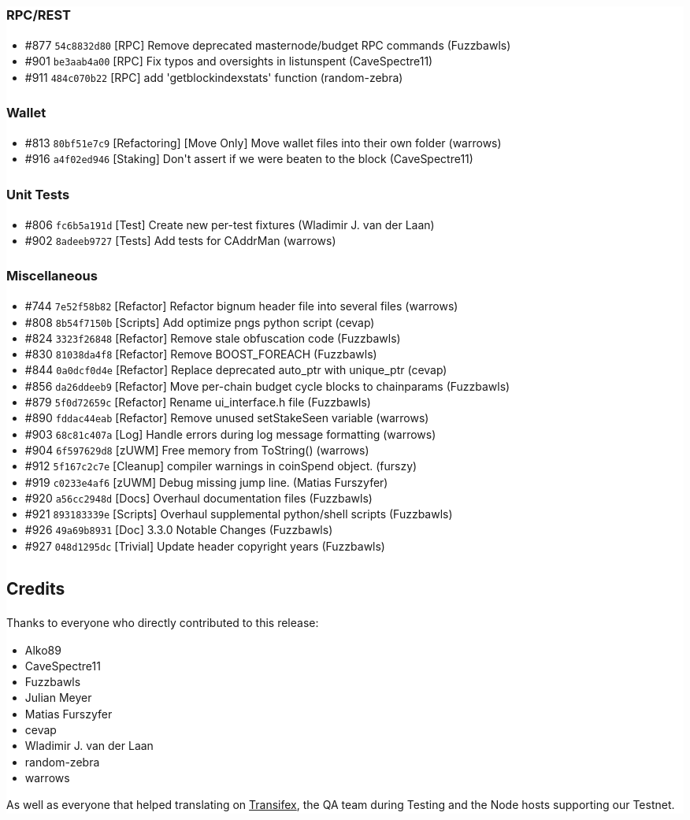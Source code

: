 ### RPC/REST
 - #877 `54c8832d80` [RPC] Remove deprecated masternode/budget RPC commands (Fuzzbawls)
 - #901 `be3aab4a00` [RPC] Fix typos and oversights in listunspent (CaveSpectre11)
 - #911 `484c070b22` [RPC] add 'getblockindexstats' function (random-zebra)

### Wallet
 - #813 `80bf51e7c9` [Refactoring] [Move Only] Move wallet files into their own folder (warrows)
 - #916 `a4f02ed946` [Staking] Don't assert if we were beaten to the block (CaveSpectre11)

### Unit Tests
 - #806 `fc6b5a191d` [Test] Create new per-test fixtures (Wladimir J. van der Laan)
 - #902 `8adeeb9727` [Tests] Add tests for CAddrMan (warrows)

### Miscellaneous
 - #744 `7e52f58b82` [Refactor] Refactor bignum header file into several files (warrows)
 - #808 `8b54f7150b` [Scripts] Add optimize pngs python script (cevap)
 - #824 `3323f26848` [Refactor] Remove stale obfuscation code (Fuzzbawls)
 - #830 `81038da4f8` [Refactor] Remove BOOST_FOREACH (Fuzzbawls)
 - #844 `0a0dcf0d4e` [Refactor] Replace deprecated auto_ptr with unique_ptr (cevap)
 - #856 `da26ddeeb9` [Refactor] Move per-chain budget cycle blocks to chainparams (Fuzzbawls)
 - #879 `5f0d72659c` [Refactor] Rename ui_interface.h file (Fuzzbawls)
 - #890 `fddac44eab` [Refactor] Remove unused setStakeSeen variable (warrows)
 - #903 `68c81c407a` [Log] Handle errors during log message formatting (warrows)
 - #904 `6f597629d8` [zUWM] Free memory from ToString() (warrows)
 - #912 `5f167c2c7e` [Cleanup] compiler warnings in coinSpend object. (furszy)
 - #919 `c0233e4af6` [zUWM] Debug missing jump line. (Matias Furszyfer)
 - #920 `a56cc2948d` [Docs] Overhaul documentation files (Fuzzbawls)
 - #921 `893183339e` [Scripts] Overhaul supplemental python/shell scripts (Fuzzbawls)
 - #926 `49a69b8931` [Doc] 3.3.0 Notable Changes (Fuzzbawls)
 - #927 `048d1295dc` [Trivial] Update header copyright years (Fuzzbawls)
 
## Credits

Thanks to everyone who directly contributed to this release:

 - Alko89
 - CaveSpectre11
 - Fuzzbawls
 - Julian Meyer
 - Matias Furszyfer
 - cevap
 - Wladimir J. van der Laan
 - random-zebra
 - warrows

As well as everyone that helped translating on [Transifex](https://www.transifex.com/projects/p/unitedworldmoney-project-translations/), the QA team during Testing and the Node hosts supporting our Testnet.
